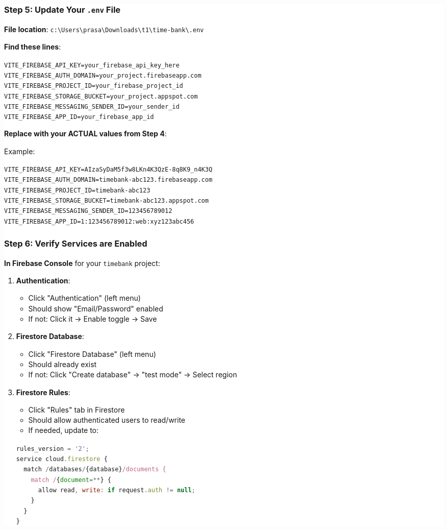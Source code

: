 ### Step 5: Update Your `.env` File

**File location**: `c:\Users\prasa\Downloads\t1\time-bank\.env`

**Find these lines**:
```env
VITE_FIREBASE_API_KEY=your_firebase_api_key_here
VITE_FIREBASE_AUTH_DOMAIN=your_project.firebaseapp.com
VITE_FIREBASE_PROJECT_ID=your_firebase_project_id
VITE_FIREBASE_STORAGE_BUCKET=your_project.appspot.com
VITE_FIREBASE_MESSAGING_SENDER_ID=your_sender_id
VITE_FIREBASE_APP_ID=your_firebase_app_id
```

**Replace with your ACTUAL values from Step 4**:

Example:
```env
VITE_FIREBASE_API_KEY=AIzaSyDaM5f3w8LKn4K3QzE-8q8K9_n4K3Q
VITE_FIREBASE_AUTH_DOMAIN=timebank-abc123.firebaseapp.com
VITE_FIREBASE_PROJECT_ID=timebank-abc123
VITE_FIREBASE_STORAGE_BUCKET=timebank-abc123.appspot.com
VITE_FIREBASE_MESSAGING_SENDER_ID=123456789012
VITE_FIREBASE_APP_ID=1:123456789012:web:xyz123abc456
```

### Step 6: Verify Services are Enabled

**In Firebase Console** for your `timebank` project:

1. **Authentication**:
   - Click "Authentication" (left menu)
   - Should show "Email/Password" enabled
   - If not: Click it → Enable toggle → Save

2. **Firestore Database**:
   - Click "Firestore Database" (left menu)
   - Should already exist
   - If not: Click "Create database" → "test mode" → Select region

3. **Firestore Rules**:
   - Click "Rules" tab in Firestore
   - Should allow authenticated users to read/write
   - If needed, update to:
   ```javascript
   rules_version = '2';
   service cloud.firestore {
     match /databases/{database}/documents {
       match /{document=**} {
         allow read, write: if request.auth != null;
       }
     }
   }
   ```
